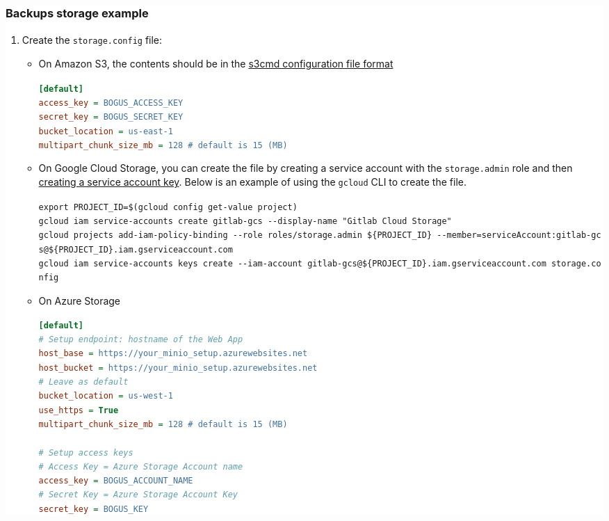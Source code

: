 ### Backups storage example

1. Create the `storage.config` file:

   - On Amazon S3, the contents should be in the [s3cmd configuration file format](https://s3tools.org/kb/item14.htm)

     ```ini
     [default]
     access_key = BOGUS_ACCESS_KEY
     secret_key = BOGUS_SECRET_KEY
     bucket_location = us-east-1
     multipart_chunk_size_mb = 128 # default is 15 (MB)
     ```

   - On Google Cloud Storage, you can create the file by creating a service account
     with the `storage.admin` role and then
     [creating a service account key](https://cloud.google.com/iam/docs/creating-managing-service-account-keys#creating_service_account_keys).
     Below is an example of using the `gcloud` CLI to create the file.

     ```shell
     export PROJECT_ID=$(gcloud config get-value project)
     gcloud iam service-accounts create gitlab-gcs --display-name "Gitlab Cloud Storage"
     gcloud projects add-iam-policy-binding --role roles/storage.admin ${PROJECT_ID} --member=serviceAccount:gitlab-gcs@${PROJECT_ID}.iam.gserviceaccount.com
     gcloud iam service-accounts keys create --iam-account gitlab-gcs@${PROJECT_ID}.iam.gserviceaccount.com storage.config
     ```

   - On Azure Storage

     ```ini
     [default]
     # Setup endpoint: hostname of the Web App
     host_base = https://your_minio_setup.azurewebsites.net
     host_bucket = https://your_minio_setup.azurewebsites.net
     # Leave as default
     bucket_location = us-west-1
     use_https = True
     multipart_chunk_size_mb = 128 # default is 15 (MB)

     # Setup access keys
     # Access Key = Azure Storage Account name
     access_key = BOGUS_ACCOUNT_NAME
     # Secret Key = Azure Storage Account Key
     secret_key = BOGUS_KEY
